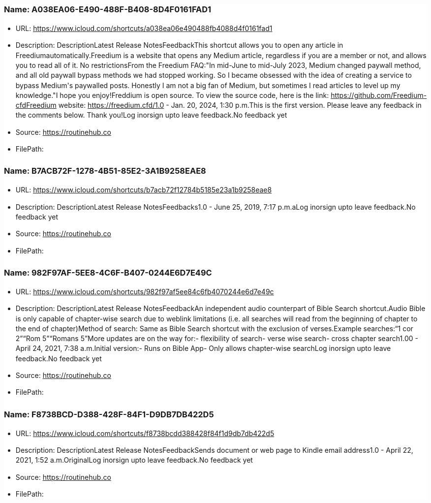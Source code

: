 ### Name: A038EA06-E490-488F-B408-8D4F0161FAD1

- URL: https://www.icloud.com/shortcuts/a038ea06e490488fb4088d4f0161fad1

- Description: DescriptionLatest Release NotesFeedbackThis shortcut allows you to open any article in Freediumautomatically.Freedium is a website that opens any Medium article, regardless if you are a member or not, and allows you to read all of it. No restrictionsFrom the Freedium FAQ:"In mid-June to mid-July 2023, Medium changed paywall method, and all old paywall bypass methods we had stopped working. So I became obsessed with the idea of creating a service to bypass Medium's paywalled posts. Honestly I am not a big fan of Medium, but sometimes I read articles to level up my knowledge."I hope you enjoy!Freddium is open source. To view the source code, here is the link: https://github.com/Freedium-cfdFreedium website: https://freedium.cfd/1.0 - Jan. 20, 2024, 1:30 p.m.This is the first version. Please leave any feedback in the comments below. Thank you!Log inorsign upto leave feedback.No feedback yet

- Source: https://routinehub.co

- FilePath: 

### Name: B7ACB72F-1278-4B51-85E2-3A1B9258EAE8

- URL: https://www.icloud.com/shortcuts/b7acb72f12784b5185e23a1b9258eae8

- Description: DescriptionLatest Release NotesFeedbacks1.0 - June 25, 2019, 7:17 p.m.aLog inorsign upto leave feedback.No feedback yet

- Source: https://routinehub.co

- FilePath: 

### Name: 982F97AF-5EE8-4C6F-B407-0244E6D7E49C

- URL: https://www.icloud.com/shortcuts/982f97af5ee84c6fb4070244e6d7e49c

- Description: DescriptionLatest Release NotesFeedbackAn independent audio counterpart of Bible Search shortcut.Audio Bible is only capable of chapter-wise search due to weblink limitations (i.e. all searches will read from the beginning of chapter to the end of chapter)Method of search: Same as Bible Search shortcut with the exclusion of verses.Example searches:“1 cor 2”“Rom 5”“Romans 5”More updates are on the way for:- flexibility of search- verse wise search- cross chapter search1.00 - April 24, 2021, 7:38 a.m.Initial version:- Runs on Bible App- Only allows chapter-wise searchLog inorsign upto leave feedback.No feedback yet

- Source: https://routinehub.co

- FilePath: 

### Name: F8738BCD-D388-428F-84F1-D9DB7DB422D5

- URL: https://www.icloud.com/shortcuts/f8738bcdd388428f84f1d9db7db422d5

- Description: DescriptionLatest Release NotesFeedbackSends document or web page to Kindle email address1.0 - April 22, 2021, 1:52 a.m.OriginalLog inorsign upto leave feedback.No feedback yet

- Source: https://routinehub.co

- FilePath: 
